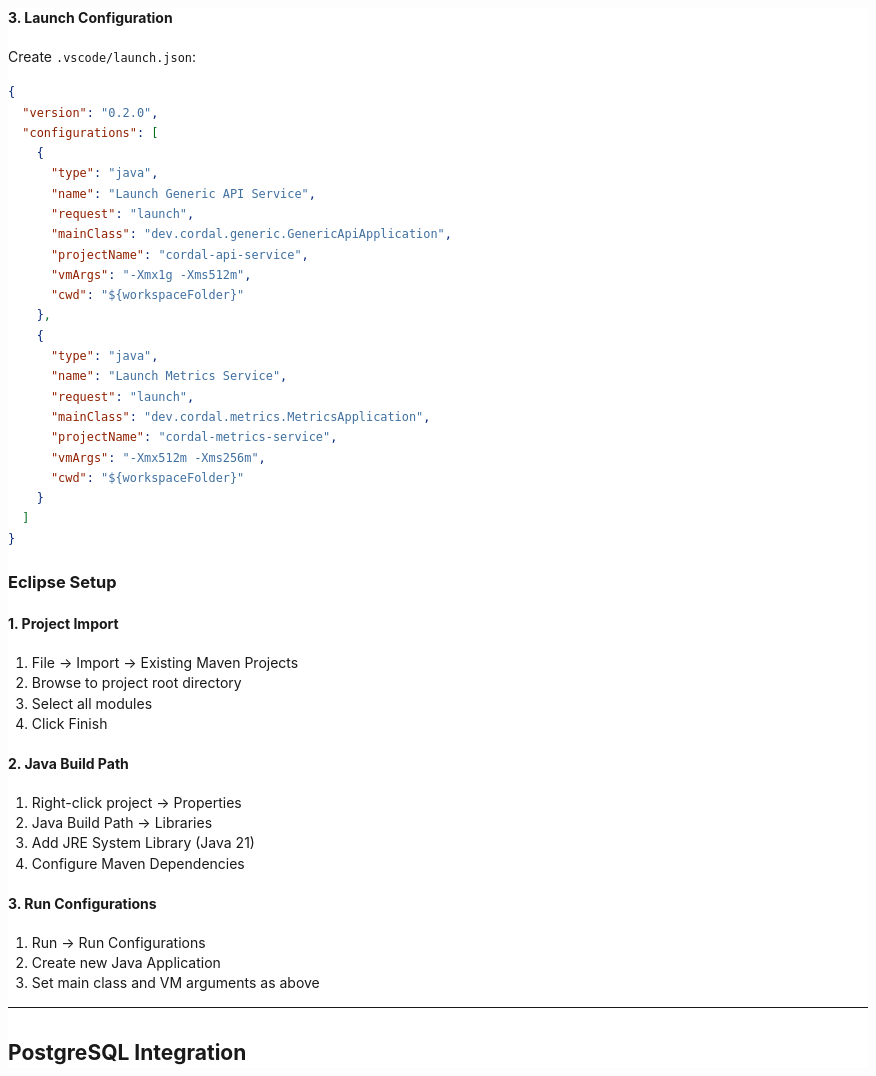 #### 3. Launch Configuration
Create `.vscode/launch.json`:

```json
{
  "version": "0.2.0",
  "configurations": [
    {
      "type": "java",
      "name": "Launch Generic API Service",
      "request": "launch",
      "mainClass": "dev.cordal.generic.GenericApiApplication",
      "projectName": "cordal-api-service",
      "vmArgs": "-Xmx1g -Xms512m",
      "cwd": "${workspaceFolder}"
    },
    {
      "type": "java",
      "name": "Launch Metrics Service",
      "request": "launch",
      "mainClass": "dev.cordal.metrics.MetricsApplication",
      "projectName": "cordal-metrics-service",
      "vmArgs": "-Xmx512m -Xms256m",
      "cwd": "${workspaceFolder}"
    }
  ]
}
```

### Eclipse Setup

#### 1. Project Import
1. File → Import → Existing Maven Projects
2. Browse to project root directory
3. Select all modules
4. Click Finish

#### 2. Java Build Path
1. Right-click project → Properties
2. Java Build Path → Libraries
3. Add JRE System Library (Java 21)
4. Configure Maven Dependencies

#### 3. Run Configurations
1. Run → Run Configurations
2. Create new Java Application
3. Set main class and VM arguments as above

---

## PostgreSQL Integration
